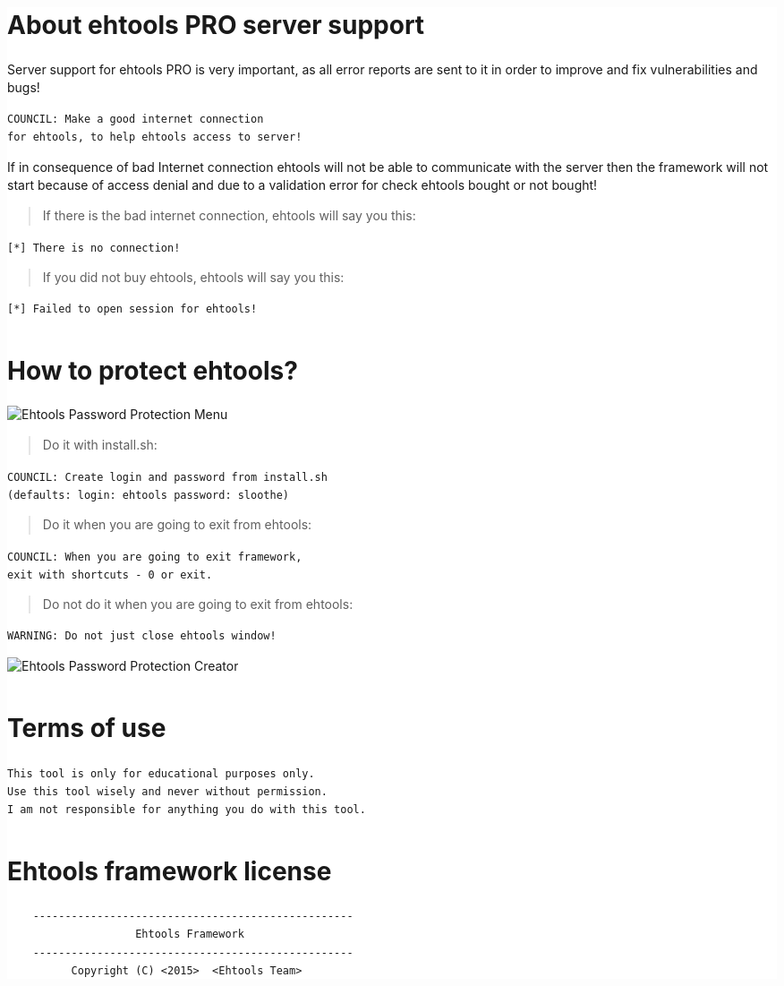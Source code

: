 # About ehtools PRO server support

Server support for ehtools PRO is very important, as all error reports are sent to it in order to improve and fix vulnerabilities and bugs!

    COUNCIL: Make a good internet connection
    for ehtools, to help ehtools access to server!
    
If in consequence of bad Internet connection ehtools will not be able to communicate with the server then the framework will not start because of access denial and due to a validation error for check ehtools bought or not bought!

> If there is the bad internet connection, ehtools will say you this:

    [*] There is no connection!
    
> If you did not buy ehtools, ehtools will say you this:

    [*] Failed to open session for ehtools!
    
# How to protect ehtools?

![Ehtools Password Protection Menu](https://user-images.githubusercontent.com/43011806/56846904-80d4c680-68dd-11e9-9b30-b20ee13dccca.png)

> Do it with install.sh:
   
    COUNCIL: Create login and password from install.sh 
    (defaults: login: ehtools password: sloothe)

> Do it when you are going to exit from ehtools:
    
    COUNCIL: When you are going to exit framework,
    exit with shortcuts - 0 or exit. 
 
> Do not do it when you are going to exit from ehtools:
    
    WARNING: Do not just close ehtools window!

![Ehtools Password Protection Creator](https://user-images.githubusercontent.com/43011806/55681006-fcb8a000-5929-11e9-822b-40bb80f6b60e.png)

# Terms of use

    This tool is only for educational purposes only.
    Use this tool wisely and never without permission.
    I am not responsible for anything you do with this tool.

# Ehtools framework license

        --------------------------------------------------
                        Ehtools Framework          
        --------------------------------------------------
              Copyright (C) <2015>  <Ehtools Team>
